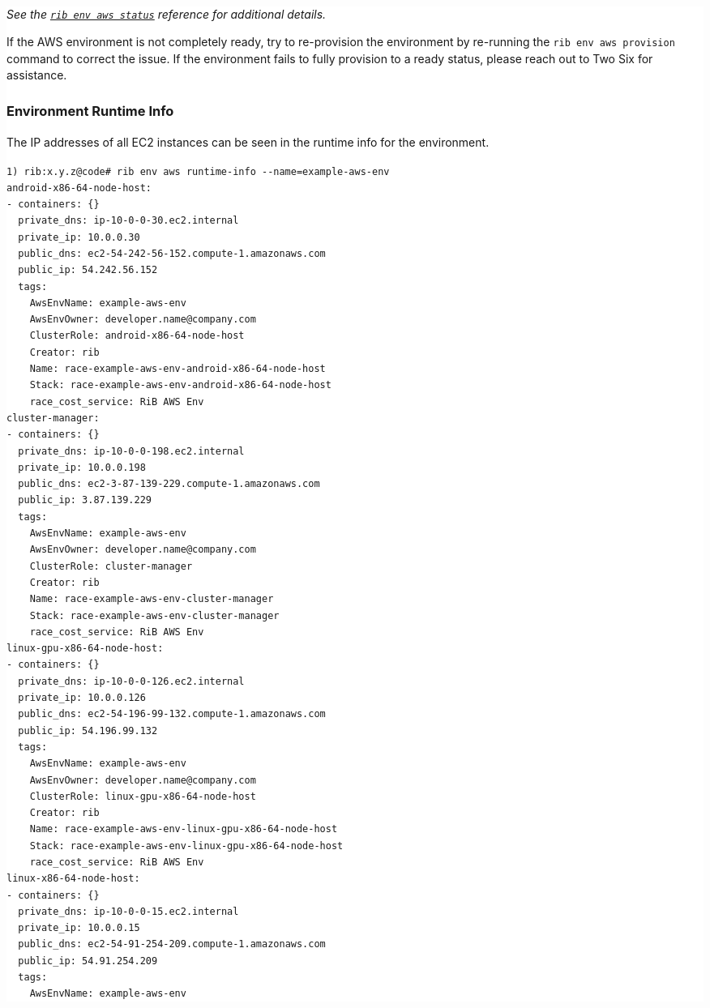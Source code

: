 *See the [`rib env aws status`](../../reference/env/aws/status.md) reference for
additional details.*

If the AWS environment is not completely ready, try to re-provision the
environment by re-running the `rib env aws provision` command to correct the
issue. If the environment fails to fully provision to a ready status, please
reach out to Two Six for assistance.

### Environment Runtime Info

The IP addresses of all EC2 instances can be seen in the runtime info for the
environment.

```
1) rib:x.y.z@code# rib env aws runtime-info --name=example-aws-env
android-x86-64-node-host:
- containers: {}
  private_dns: ip-10-0-0-30.ec2.internal
  private_ip: 10.0.0.30
  public_dns: ec2-54-242-56-152.compute-1.amazonaws.com
  public_ip: 54.242.56.152
  tags:
    AwsEnvName: example-aws-env
    AwsEnvOwner: developer.name@company.com
    ClusterRole: android-x86-64-node-host
    Creator: rib
    Name: race-example-aws-env-android-x86-64-node-host
    Stack: race-example-aws-env-android-x86-64-node-host
    race_cost_service: RiB AWS Env
cluster-manager:
- containers: {}
  private_dns: ip-10-0-0-198.ec2.internal
  private_ip: 10.0.0.198
  public_dns: ec2-3-87-139-229.compute-1.amazonaws.com
  public_ip: 3.87.139.229
  tags:
    AwsEnvName: example-aws-env
    AwsEnvOwner: developer.name@company.com
    ClusterRole: cluster-manager
    Creator: rib
    Name: race-example-aws-env-cluster-manager
    Stack: race-example-aws-env-cluster-manager
    race_cost_service: RiB AWS Env
linux-gpu-x86-64-node-host:
- containers: {}
  private_dns: ip-10-0-0-126.ec2.internal
  private_ip: 10.0.0.126
  public_dns: ec2-54-196-99-132.compute-1.amazonaws.com
  public_ip: 54.196.99.132
  tags:
    AwsEnvName: example-aws-env
    AwsEnvOwner: developer.name@company.com
    ClusterRole: linux-gpu-x86-64-node-host
    Creator: rib
    Name: race-example-aws-env-linux-gpu-x86-64-node-host
    Stack: race-example-aws-env-linux-gpu-x86-64-node-host
    race_cost_service: RiB AWS Env
linux-x86-64-node-host:
- containers: {}
  private_dns: ip-10-0-0-15.ec2.internal
  private_ip: 10.0.0.15
  public_dns: ec2-54-91-254-209.compute-1.amazonaws.com
  public_ip: 54.91.254.209
  tags:
    AwsEnvName: example-aws-env
```